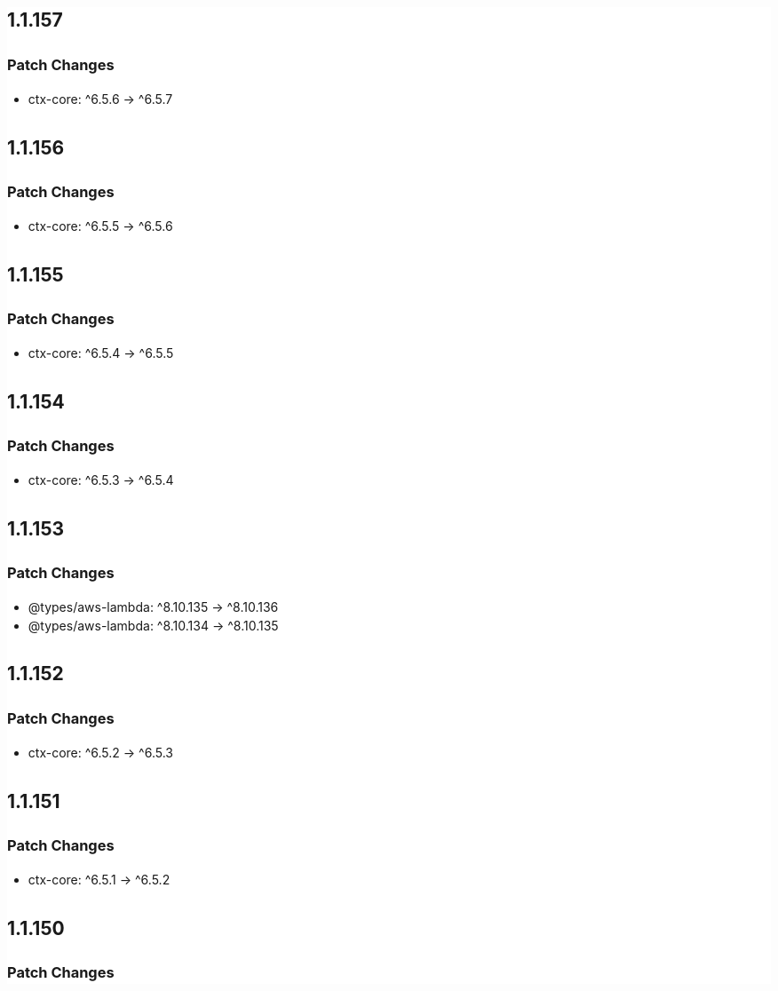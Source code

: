 ## 1.1.157

### Patch Changes

- ctx-core: ^6.5.6 -> ^6.5.7

## 1.1.156

### Patch Changes

- ctx-core: ^6.5.5 -> ^6.5.6

## 1.1.155

### Patch Changes

- ctx-core: ^6.5.4 -> ^6.5.5

## 1.1.154

### Patch Changes

- ctx-core: ^6.5.3 -> ^6.5.4

## 1.1.153

### Patch Changes

- @types/aws-lambda: ^8.10.135 -> ^8.10.136
- @types/aws-lambda: ^8.10.134 -> ^8.10.135

## 1.1.152

### Patch Changes

- ctx-core: ^6.5.2 -> ^6.5.3

## 1.1.151

### Patch Changes

- ctx-core: ^6.5.1 -> ^6.5.2

## 1.1.150

### Patch Changes
